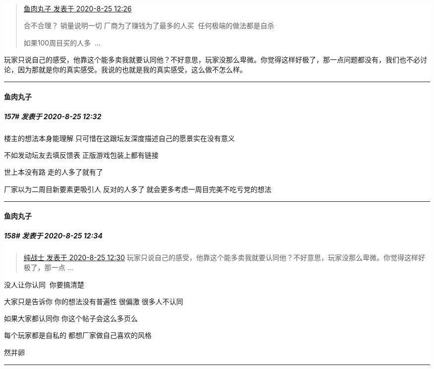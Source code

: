 

<blockquote><a href="httphttps://bbs.saraba1st.com/2b/forum.php?mod=redirect&amp;goto=findpost&amp;pid=48544577&amp;ptid=1956243" target="_blank">鱼肉丸子 发表于 2020-8-25 12:26</a>

合不合理？ 销量说明一切 厂商为了赚钱为了最多的人买  任何极端的做法都是自杀  


如果100周目买的人多  ...</blockquote>
玩家只说自己的感受，他靠这个能多卖我就要认同他？不好意思，玩家没那么卑微。你觉得这样好极了，那一点问题都没有，我们也不必讨论，因为那就是你的真实感受。我说的也就是我的真实感受，这么做不怎么样。







-----

####  鱼肉丸子  
##### 157#       发表于 2020-8-25 12:32




楼主的想法本身能理解 只可惜在这跟坛友深度描述自己的愿景实在没有意义 

不如发动坛友去填反馈表 正版游戏包装上都有链接

世上本没有路 走的人多了就有了

厂家以为二周目新要素更吸引人 反对的人多了 就会更多考虑一周目完美不吃亏党的想法







-----

####  鱼肉丸子  
##### 158#       发表于 2020-8-25 12:34



<blockquote><a href="httphttps://bbs.saraba1st.com/2b/forum.php?mod=redirect&amp;goto=findpost&amp;pid=48544625&amp;ptid=1956243" target="_blank">纯战士 发表于 2020-8-25 12:30</a>
玩家只说自己的感受，他靠这个能多卖我就要认同他？不好意思，玩家没那么卑微。你觉得这样好极了，那一点 ...</blockquote>
没人让你认同  你要搞清楚

大家只是告诉你 你的想法没有普遍性 很偏激 很多人不认同

如果大家都认同你 你这个帖子会这么多页么

每个玩家都是自私的 都想厂家做自己喜欢的风格

然并卵









-----
